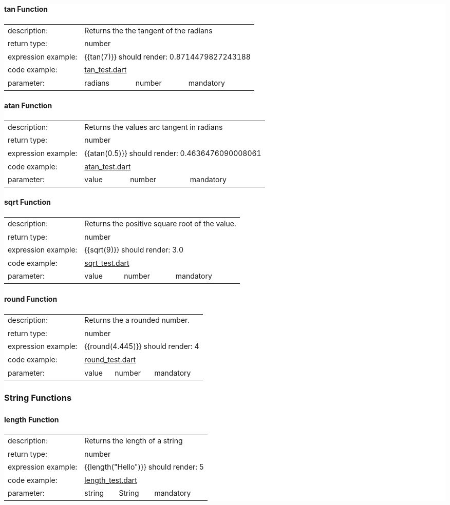 #### tan Function
<table>
<tr><td>description:</td><td colspan="4">Returns the the tangent of the radians</td></tr>
<tr><td>return type:</td><td colspan="4">number</td></tr>
<tr><td>expression example:</td><td colspan="4">{{tan(7)}} should render: 0.8714479827243188</td></tr>
<tr><td>code example:</td><td colspan="4"><a href="https://github.com/domain-centric/template_engine/blob/main/test/src/parser/tag/expression/function/math/tan_test.dart">tan_test.dart</a></td></tr>
<tr><td>parameter:</td><td>radians</td><td>number</td><td colspan="2">mandatory</td></tr>
</table>

#### atan Function
<table>
<tr><td>description:</td><td colspan="4">Returns the values arc tangent in radians</td></tr>
<tr><td>return type:</td><td colspan="4">number</td></tr>
<tr><td>expression example:</td><td colspan="4">{{atan(0.5)}} should render: 0.4636476090008061</td></tr>
<tr><td>code example:</td><td colspan="4"><a href="https://github.com/domain-centric/template_engine/blob/main/test/src/parser/tag/expression/function/math/atan_test.dart">atan_test.dart</a></td></tr>
<tr><td>parameter:</td><td>value</td><td>number</td><td colspan="2">mandatory</td></tr>
</table>

#### sqrt Function
<table>
<tr><td>description:</td><td colspan="4">Returns the positive square root of the value.</td></tr>
<tr><td>return type:</td><td colspan="4">number</td></tr>
<tr><td>expression example:</td><td colspan="4">{{sqrt(9)}} should render: 3.0</td></tr>
<tr><td>code example:</td><td colspan="4"><a href="https://github.com/domain-centric/template_engine/blob/main/test/src/parser/tag/expression/function/math/sqrt_test.dart">sqrt_test.dart</a></td></tr>
<tr><td>parameter:</td><td>value</td><td>number</td><td colspan="2">mandatory</td></tr>
</table>

#### round Function
<table>
<tr><td>description:</td><td colspan="4">Returns the a rounded number.</td></tr>
<tr><td>return type:</td><td colspan="4">number</td></tr>
<tr><td>expression example:</td><td colspan="4">{{round(4.445)}} should render: 4</td></tr>
<tr><td>code example:</td><td colspan="4"><a href="https://github.com/domain-centric/template_engine/blob/main/test/src/parser/tag/expression/function/math/round_test.dart">round_test.dart</a></td></tr>
<tr><td>parameter:</td><td>value</td><td>number</td><td colspan="2">mandatory</td></tr>
</table>

### String Functions
#### length Function
<table>
<tr><td>description:</td><td colspan="4">Returns the length of a string</td></tr>
<tr><td>return type:</td><td colspan="4">number</td></tr>
<tr><td>expression example:</td><td colspan="4">{{length("Hello")}} should render: 5</td></tr>
<tr><td>code example:</td><td colspan="4"><a href="https://github.com/domain-centric/template_engine/blob/main/test/src/parser/tag/expression/function/string/length_test.dart">length_test.dart</a></td></tr>
<tr><td>parameter:</td><td>string</td><td>String</td><td colspan="2">mandatory</td></tr>
</table>
